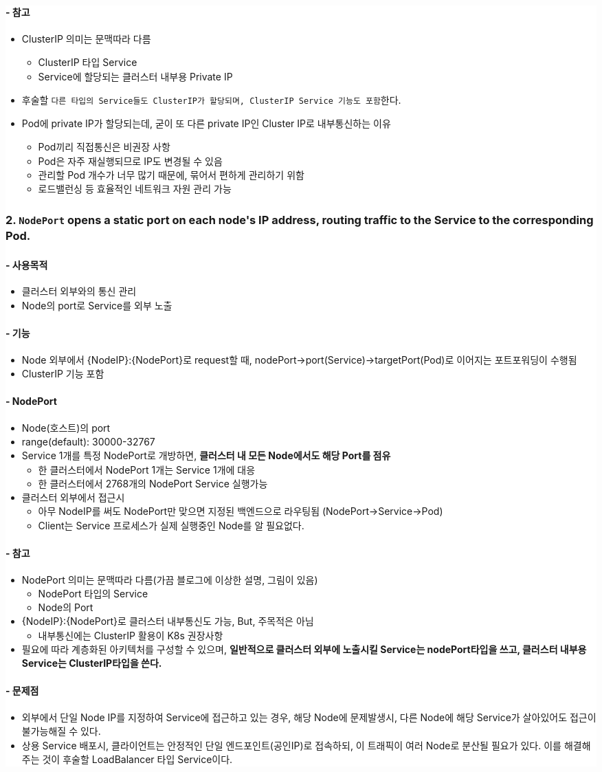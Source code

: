 #### - 참고

- ClusterIP 의미는 문맥따라 다름
  - ClusterIP 타입 Service
  - Service에 할당되는 클러스터 내부용 Private IP

- 후술할 `다른 타입의 Service들도 ClusterIP가 할당되며, ClusterIP Service 기능도 포함`한다.
- Pod에 private IP가 할당되는데, 굳이 또 다른 private IP인 Cluster IP로 내부통신하는 이유
  - Pod끼리 직접통신은 비권장 사항
  - Pod은 자주 재실행되므로 IP도 변경될 수 있음
  - 관리할 Pod 개수가 너무 많기 때문에, 묶어서 편하게 관리하기 위함
  - 로드밸런싱 등 효율적인 네트워크 자원 관리 가능

### 2. `NodePort` opens **a static port on each node's IP address**, routing traffic to the Service to the corresponding Pod.

#### - 사용목적

- 클러스터 외부와의 통신 관리
- Node의 port로 Service를 외부 노출

#### - 기능

- Node 외부에서 {NodeIP}:{NodePort}로 request할 때, nodePort->port(Service)->targetPort(Pod)로 이어지는 포트포워딩이 수행됨
- ClusterIP 기능 포함

#### - NodePort

- Node(호스트)의 port
- range(default): 30000-32767
- Service 1개를 특정 NodePort로 개방하면, **클러스터 내 모든 Node에서도 해당 Port를 점유**
  - 한 클러스터에서 NodePort 1개는 Service 1개에 대응
  - 한 클러스터에서 2768개의 NodePort Service 실행가능
- 클러스터 외부에서 접근시
  - 아무 NodeIP를 써도 NodePort만 맞으면 지정된 백엔드으로 라우팅됨 (NodePort->Service->Pod)
  - Client는 Service 프로세스가 실제 실행중인 Node를 알 필요없다.

#### - 참고

- NodePort 의미는 문맥따라 다름(가끔 블로그에 이상한 설명, 그림이 있음)
  - NodePort 타입의 Service
  - Node의 Port
- {NodeIP}:{NodePort}로 클러스터 내부통신도 가능, But, 주목적은 아님
  - 내부통신에는 ClusterIP 활용이 K8s 권장사항
- 필요에 따라 계층화된 아키텍처를 구성할 수 있으며, **일반적으로 클러스터 외부에 노출시킬 Service는 nodePort타입을 쓰고, 클러스터 내부용 Service는 ClusterIP타입을 쓴다.**

#### - 문제점

- 외부에서 단일 Node IP를 지정하여 Service에 접근하고 있는 경우, 해당 Node에 문제발생시, 다른 Node에 해당 Service가 살아있어도 접근이 불가능해질 수 있다.
- 상용 Service 배포시, 클라이언트는 안정적인 단일 엔드포인트(공인IP)로 접속하되, 이 트래픽이 여러 Node로 분산될 필요가 있다. 이를 해결해주는 것이 후술할 LoadBalancer 타입 Service이다.
